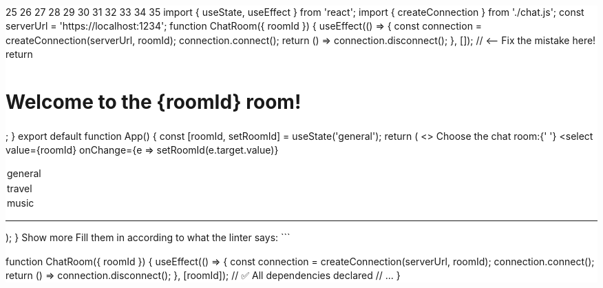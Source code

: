 25
26
27
28
29
30
31
32
33
34
35
import { useState, useEffect } from 'react';
import { createConnection } from './chat.js';
const serverUrl = 'https://localhost:1234';
function ChatRoom({ roomId }) {
useEffect(() => {
const connection = createConnection(serverUrl, roomId);
connection.connect();
return () => connection.disconnect();
}, []); // <-- Fix the mistake here!
return <h1>Welcome to the {roomId} room!</h1>;
}
export default function App() {
const [roomId, setRoomId] = useState('general');
return (
<>
<label>
Choose the chat room:{' '}
<select
value={roomId}
onChange={e => setRoomId(e.target.value)}
>
<option value="general">general</option>
<option value="travel">travel</option>
<option value="music">music</option>
</select>
</label>
<hr />
<ChatRoom roomId={roomId} />
</>
);
}
Show more
Fill them in according to what the linter says:
```

function ChatRoom({ roomId }) {
 useEffect(() => {
  const connection = createConnection(serverUrl, roomId);
  connection.connect();
  return () => connection.disconnect();
 }, [roomId]); // ✅ All dependencies declared
 // ...
}

```
